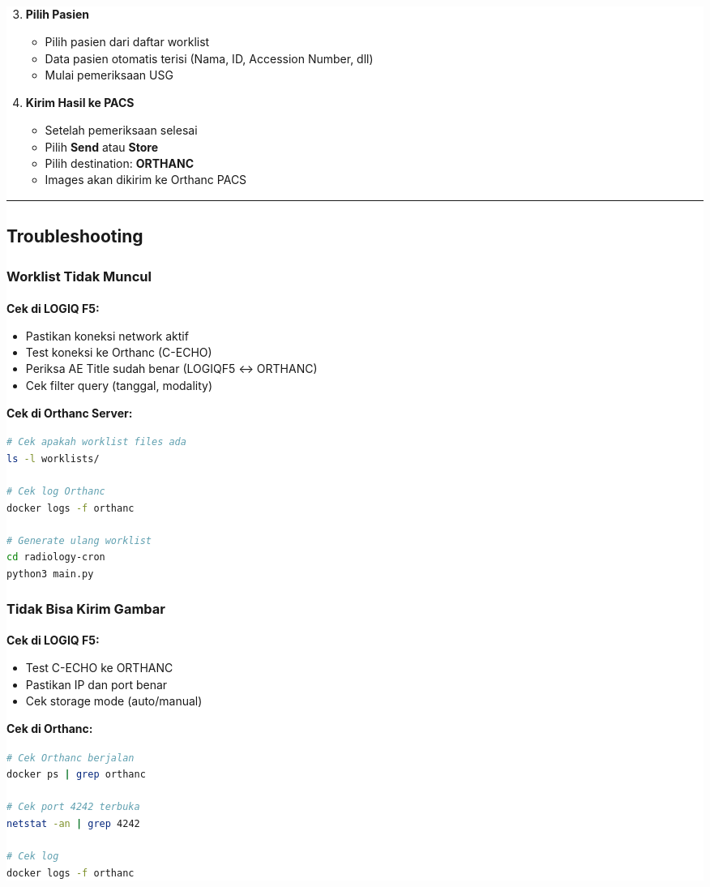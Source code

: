 3. **Pilih Pasien**
   - Pilih pasien dari daftar worklist
   - Data pasien otomatis terisi (Nama, ID, Accession Number, dll)
   - Mulai pemeriksaan USG

4. **Kirim Hasil ke PACS**
   - Setelah pemeriksaan selesai
   - Pilih **Send** atau **Store**
   - Pilih destination: **ORTHANC**
   - Images akan dikirim ke Orthanc PACS

---

## Troubleshooting

### Worklist Tidak Muncul

**Cek di LOGIQ F5:**
- Pastikan koneksi network aktif
- Test koneksi ke Orthanc (C-ECHO)
- Periksa AE Title sudah benar (LOGIQF5 ↔ ORTHANC)
- Cek filter query (tanggal, modality)

**Cek di Orthanc Server:**
```bash
# Cek apakah worklist files ada
ls -l worklists/

# Cek log Orthanc
docker logs -f orthanc

# Generate ulang worklist
cd radiology-cron
python3 main.py
```

### Tidak Bisa Kirim Gambar

**Cek di LOGIQ F5:**
- Test C-ECHO ke ORTHANC
- Pastikan IP dan port benar
- Cek storage mode (auto/manual)

**Cek di Orthanc:**
```bash
# Cek Orthanc berjalan
docker ps | grep orthanc

# Cek port 4242 terbuka
netstat -an | grep 4242

# Cek log
docker logs -f orthanc
```
